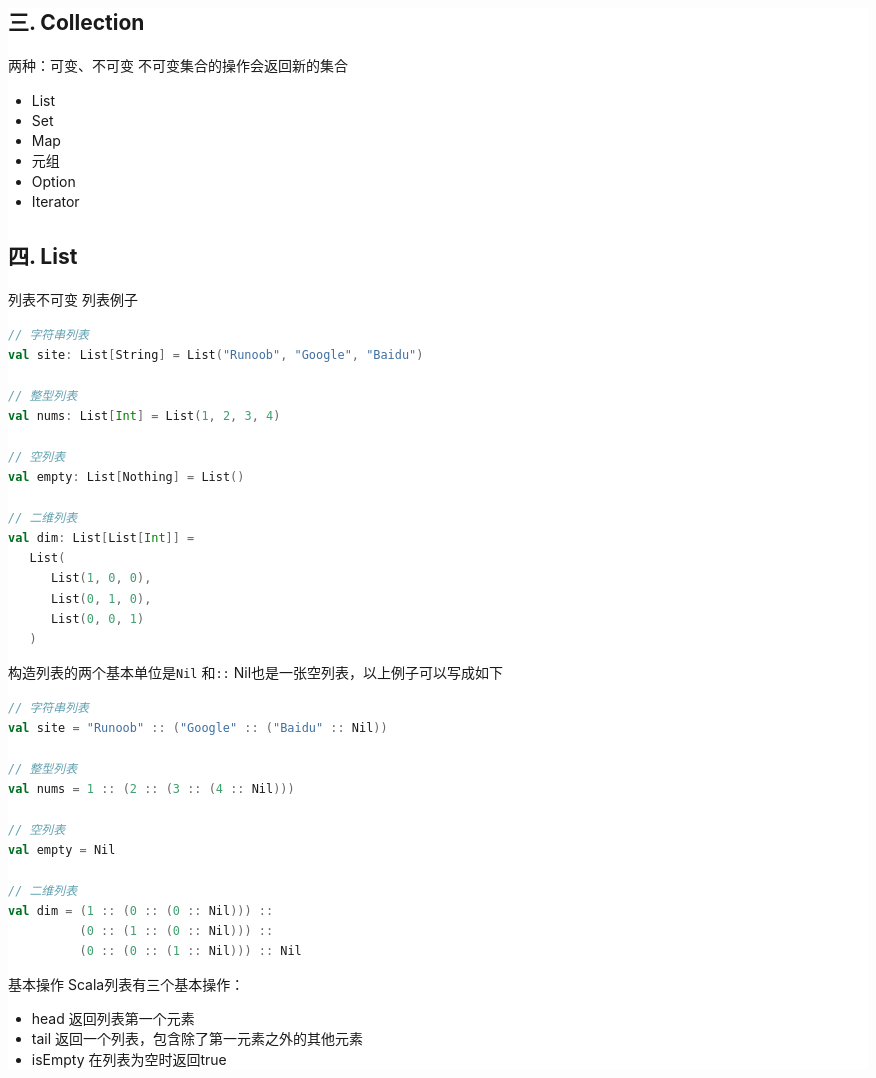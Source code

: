 ```scala
```

## 三. Collection
两种：可变、不可变
不可变集合的操作会返回新的集合
- List
- Set
- Map
- 元组
- Option
- Iterator

## 四. List
列表不可变
列表例子

```scala
// 字符串列表
val site: List[String] = List("Runoob", "Google", "Baidu")

// 整型列表
val nums: List[Int] = List(1, 2, 3, 4)

// 空列表
val empty: List[Nothing] = List()

// 二维列表
val dim: List[List[Int]] =
   List(
      List(1, 0, 0),
      List(0, 1, 0),
      List(0, 0, 1)
   )
```
构造列表的两个基本单位是`Nil` 和`::`
Nil也是一张空列表，以上例子可以写成如下

```scala
// 字符串列表
val site = "Runoob" :: ("Google" :: ("Baidu" :: Nil))

// 整型列表
val nums = 1 :: (2 :: (3 :: (4 :: Nil)))

// 空列表
val empty = Nil

// 二维列表
val dim = (1 :: (0 :: (0 :: Nil))) ::
          (0 :: (1 :: (0 :: Nil))) ::
          (0 :: (0 :: (1 :: Nil))) :: Nil
```
基本操作
Scala列表有三个基本操作：
- head 返回列表第一个元素
- tail 返回一个列表，包含除了第一元素之外的其他元素
- isEmpty 在列表为空时返回true
